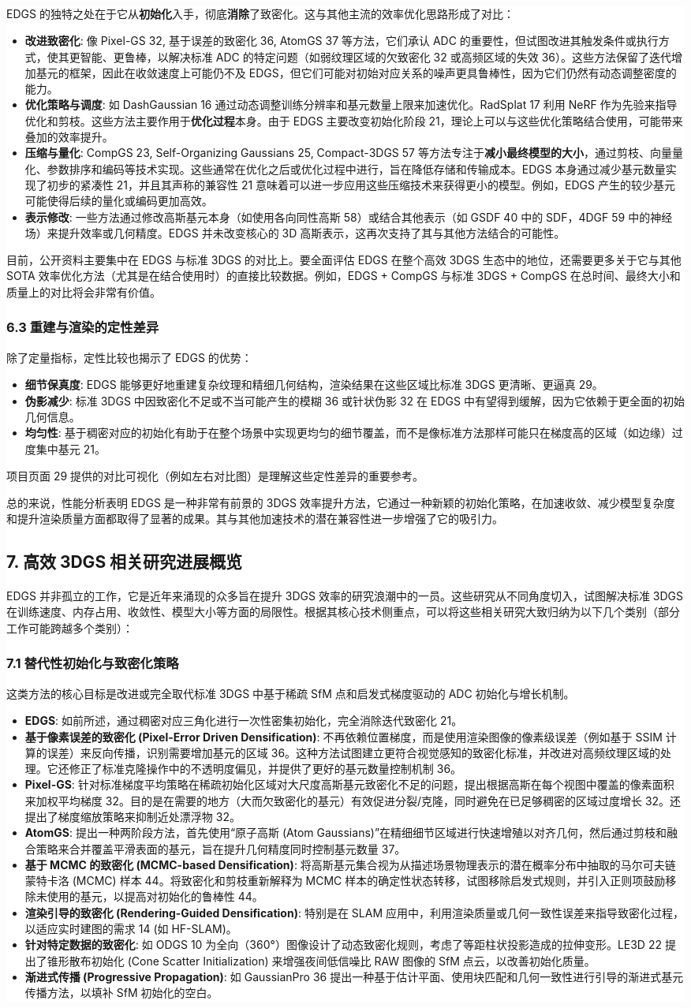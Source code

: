 EDGS 的独特之处在于它从**初始化**入手，彻底**消除**了致密化。这与其他主流的效率优化思路形成了对比：

* **改进致密化**: 像 Pixel-GS 32, 基于误差的致密化 36, AtomGS 37 等方法，它们承认 ADC 的重要性，但试图改进其触发条件或执行方式，使其更智能、更鲁棒，以解决标准 ADC 的特定问题（如弱纹理区域的欠致密化 32 或高频区域的失效 36）。这些方法保留了迭代增加基元的框架，因此在收敛速度上可能仍不及 EDGS，但它们可能对初始对应关系的噪声更具鲁棒性，因为它们仍然有动态调整密度的能力。  
* **优化策略与调度**: 如 DashGaussian 16 通过动态调整训练分辨率和基元数量上限来加速优化。RadSplat 17 利用 NeRF 作为先验来指导优化和剪枝。这些方法主要作用于**优化过程**本身。由于 EDGS 主要改变初始化阶段 21，理论上可以与这些优化策略结合使用，可能带来叠加的效率提升。  
* **压缩与量化**: CompGS 23, Self-Organizing Gaussians 25, Compact-3DGS 57 等方法专注于**减小最终模型的大小**，通过剪枝、向量量化、参数排序和编码等技术实现。这些通常在优化之后或优化过程中进行，旨在降低存储和传输成本。EDGS 本身通过减少基元数量实现了初步的紧凑性 21，并且其声称的兼容性 21 意味着可以进一步应用这些压缩技术来获得更小的模型。例如，EDGS 产生的较少基元可能使得后续的量化或编码更加高效。  
* **表示修改**: 一些方法通过修改高斯基元本身（如使用各向同性高斯 58）或结合其他表示（如 GSDF 40 中的 SDF，4DGF 59 中的神经场）来提升效率或几何精度。EDGS 并未改变核心的 3D 高斯表示，这再次支持了其与其他方法结合的可能性。

目前，公开资料主要集中在 EDGS 与标准 3DGS 的对比上。要全面评估 EDGS 在整个高效 3DGS 生态中的地位，还需要更多关于它与其他 SOTA 效率优化方法（尤其是在结合使用时）的直接比较数据。例如，EDGS \+ CompGS 与标准 3DGS \+ CompGS 在总时间、最终大小和质量上的对比将会非常有价值。

### **6.3 重建与渲染的定性差异**

除了定量指标，定性比较也揭示了 EDGS 的优势：

* **细节保真度**: EDGS 能够更好地重建复杂纹理和精细几何结构，渲染结果在这些区域比标准 3DGS 更清晰、更逼真 29。  
* **伪影减少**: 标准 3DGS 中因致密化不足或不当可能产生的模糊 36 或针状伪影 32 在 EDGS 中有望得到缓解，因为它依赖于更全面的初始几何信息。  
* **均匀性**: 基于稠密对应的初始化有助于在整个场景中实现更均匀的细节覆盖，而不是像标准方法那样可能只在梯度高的区域（如边缘）过度集中基元 21。

项目页面 29 提供的对比可视化（例如左右对比图）是理解这些定性差异的重要参考。

总的来说，性能分析表明 EDGS 是一种非常有前景的 3DGS 效率提升方法，它通过一种新颖的初始化策略，在加速收敛、减少模型复杂度和提升渲染质量方面都取得了显著的成果。其与其他加速技术的潜在兼容性进一步增强了它的吸引力。

## **7\. 高效 3DGS 相关研究进展概览**

EDGS 并非孤立的工作，它是近年来涌现的众多旨在提升 3DGS 效率的研究浪潮中的一员。这些研究从不同角度切入，试图解决标准 3DGS 在训练速度、内存占用、收敛性、模型大小等方面的局限性。根据其核心技术侧重点，可以将这些相关研究大致归纳为以下几个类别（部分工作可能跨越多个类别）：

### **7.1 替代性初始化与致密化策略**

这类方法的核心目标是改进或完全取代标准 3DGS 中基于稀疏 SfM 点和启发式梯度驱动的 ADC 初始化与增长机制。

* **EDGS**: 如前所述，通过稠密对应三角化进行一次性密集初始化，完全消除迭代致密化 21。  
* **基于像素误差的致密化 (Pixel-Error Driven Densification)**: 不再依赖位置梯度，而是使用渲染图像的像素级误差（例如基于 SSIM 计算的误差）来反向传播，识别需要增加基元的区域 36。这种方法试图建立更符合视觉感知的致密化标准，并改进对高频纹理区域的处理。它还修正了标准克隆操作中的不透明度偏见，并提供了更好的基元数量控制机制 36。  
* **Pixel-GS**: 针对标准梯度平均策略在稀疏初始化区域对大尺度高斯基元致密化不足的问题，提出根据高斯在每个视图中覆盖的像素面积来加权平均梯度 32。目的是在需要的地方（大而欠致密化的基元）有效促进分裂/克隆，同时避免在已足够稠密的区域过度增长 32。还提出了梯度缩放策略来抑制近处漂浮物 32。  
* **AtomGS**: 提出一种两阶段方法，首先使用“原子高斯 (Atom Gaussians)”在精细细节区域进行快速增殖以对齐几何，然后通过剪枝和融合策略来合并覆盖平滑表面的基元，旨在提升几何精度同时控制基元数量 37。  
* **基于 MCMC 的致密化 (MCMC-based Densification)**: 将高斯基元集合视为从描述场景物理表示的潜在概率分布中抽取的马尔可夫链蒙特卡洛 (MCMC) 样本 44。将致密化和剪枝重新解释为 MCMC 样本的确定性状态转移，试图移除启发式规则，并引入正则项鼓励移除未使用的基元，以提高对初始化的鲁棒性 44。  
* **渲染引导的致密化 (Rendering-Guided Densification)**: 特别是在 SLAM 应用中，利用渲染质量或几何一致性误差来指导致密化过程，以适应实时建图的需求 14 (如 HF-SLAM)。  
* **针对特定数据的致密化**: 如 ODGS 10 为全向（360°）图像设计了动态致密化规则，考虑了等距柱状投影造成的拉伸变形。LE3D 22 提出了锥形散布初始化 (Cone Scatter Initialization) 来增强夜间低信噪比 RAW 图像的 SfM 点云，以改善初始化质量。  
* **渐进式传播 (Progressive Propagation)**: 如 GaussianPro 36 提出一种基于估计平面、使用块匹配和几何一致性进行引导的渐进式基元传播方法，以填补 SfM 初始化的空白。
